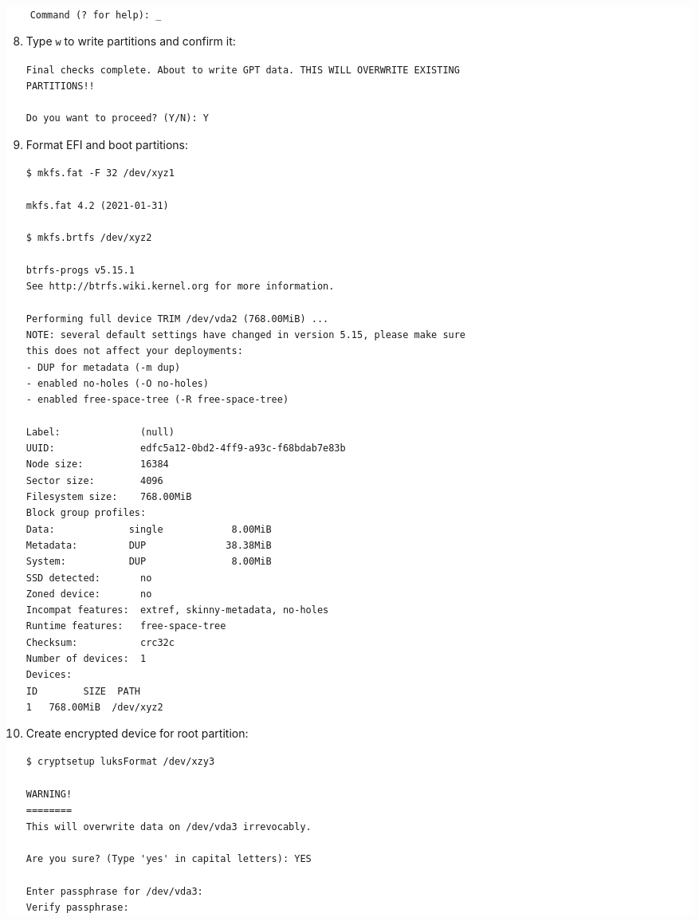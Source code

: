         Command (? for help): _

8.  Type `w` to write partitions and confirm it:

        Final checks complete. About to write GPT data. THIS WILL OVERWRITE EXISTING
        PARTITIONS!!

        Do you want to proceed? (Y/N): Y

9.  Format EFI and boot partitions:

        $ mkfs.fat -F 32 /dev/xyz1

        mkfs.fat 4.2 (2021-01-31)

        $ mkfs.brtfs /dev/xyz2

        btrfs-progs v5.15.1
        See http://btrfs.wiki.kernel.org for more information.

        Performing full device TRIM /dev/vda2 (768.00MiB) ...
        NOTE: several default settings have changed in version 5.15, please make sure
        this does not affect your deployments:
        - DUP for metadata (-m dup)
        - enabled no-holes (-O no-holes)
        - enabled free-space-tree (-R free-space-tree)

        Label:              (null)
        UUID:               edfc5a12-0bd2-4ff9-a93c-f68bdab7e83b
        Node size:          16384
        Sector size:        4096
        Filesystem size:    768.00MiB
        Block group profiles:
        Data:             single            8.00MiB
        Metadata:         DUP              38.38MiB
        System:           DUP               8.00MiB
        SSD detected:       no
        Zoned device:       no
        Incompat features:  extref, skinny-metadata, no-holes
        Runtime features:   free-space-tree
        Checksum:           crc32c
        Number of devices:  1
        Devices:
        ID        SIZE  PATH
        1   768.00MiB  /dev/xyz2

10. Create encrypted device for root partition:

        $ cryptsetup luksFormat /dev/xzy3

        WARNING!
        ========
        This will overwrite data on /dev/vda3 irrevocably.

        Are you sure? (Type 'yes' in capital letters): YES

        Enter passphrase for /dev/vda3:
        Verify passphrase:
